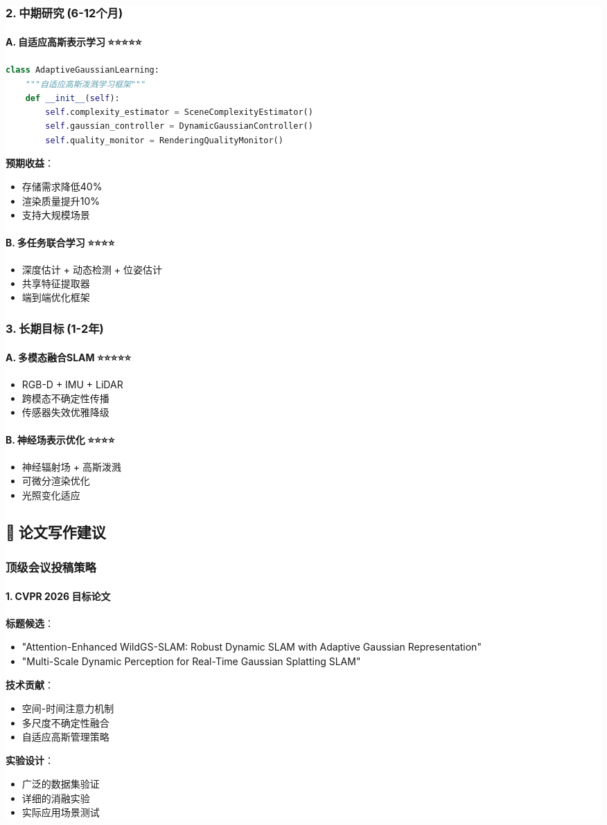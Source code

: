 ### 2. 中期研究 (6-12个月)
#### A. 自适应高斯表示学习 ⭐⭐⭐⭐⭐
```python
class AdaptiveGaussianLearning:
    """自适应高斯泼溅学习框架"""
    def __init__(self):
        self.complexity_estimator = SceneComplexityEstimator()
        self.gaussian_controller = DynamicGaussianController()
        self.quality_monitor = RenderingQualityMonitor()
```

**预期收益**：
- 存储需求降低40%
- 渲染质量提升10%
- 支持大规模场景

#### B. 多任务联合学习 ⭐⭐⭐⭐
- 深度估计 + 动态检测 + 位姿估计
- 共享特征提取器
- 端到端优化框架

### 3. 长期目标 (1-2年)
#### A. 多模态融合SLAM ⭐⭐⭐⭐⭐
- RGB-D + IMU + LiDAR
- 跨模态不确定性传播
- 传感器失效优雅降级

#### B. 神经场表示优化 ⭐⭐⭐⭐
- 神经辐射场 + 高斯泼溅
- 可微分渲染优化
- 光照变化适应

## 📝 论文写作建议

### 顶级会议投稿策略

#### 1. CVPR 2026 目标论文
**标题候选**：
- "Attention-Enhanced WildGS-SLAM: Robust Dynamic SLAM with Adaptive Gaussian Representation"
- "Multi-Scale Dynamic Perception for Real-Time Gaussian Splatting SLAM"

**技术贡献**：
- 空间-时间注意力机制
- 多尺度不确定性融合
- 自适应高斯管理策略

**实验设计**：
- 广泛的数据集验证
- 详细的消融实验
- 实际应用场景测试
